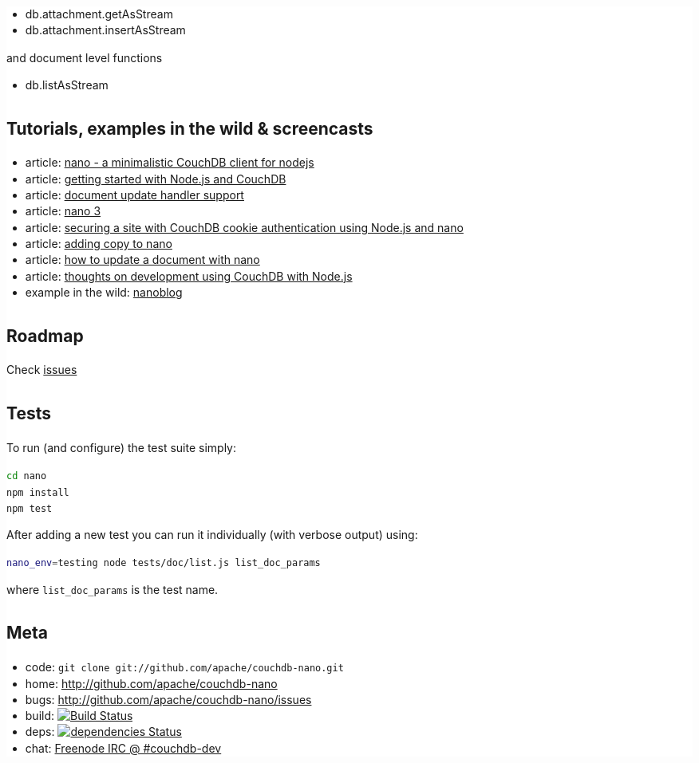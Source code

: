 - db.attachment.getAsStream
- db.attachment.insertAsStream

and document level functions

- db.listAsStream

## Tutorials, examples in the wild & screencasts

* article: [nano - a minimalistic CouchDB client for nodejs](http://writings.nunojob.com/2011/08/nano-minimalistic-couchdb-client-for-nodejs.html)
* article: [getting started with Node.js and CouchDB](http://writings.nunojob.com/2011/09/getting-started-with-nodejs-and-couchdb.html)
* article: [document update handler support](http://jackhq.tumblr.com/post/16035106690/nano-v1-2-x-document-update-handler-support-v1-2-x)
* article: [nano 3](http://writings.nunojob.com/2012/05/Nano-3.html)
* article: [securing a site with CouchDB cookie authentication using Node.js and nano](http://codetwizzle.com/articles/couchdb-cookie-authentication-nodejs-nano/)
* article: [adding copy to nano](http://blog.jlank.com/2012/07/04/adding-copy-to-nano/)
* article: [how to update a document with nano](http://writings.nunojob.com/2012/07/How-To-Update-A-Document-With-Nano-The-CouchDB-Client-for-Node.js.html)
* article: [thoughts on development using CouchDB with Node.js](http://tbranyen.com/post/thoughts-on-development-using-couchdb-with-nodejs)
* example in the wild: [nanoblog](https://github.com/grabbeh/nanoblog)

## Roadmap

Check [issues][2]

## Tests

To run (and configure) the test suite simply:

``` sh
cd nano
npm install
npm test
```

After adding a new test you can run it individually (with verbose output) using:

``` sh
nano_env=testing node tests/doc/list.js list_doc_params
```

where `list_doc_params` is the test name.

## Meta

* code: `git clone git://github.com/apache/couchdb-nano.git`
* home: <http://github.com/apache/couchdb-nano>
* bugs: <http://github.com/apache/couchdb-nano/issues>
* build: [![Build Status](https://travis-ci.org/apache/couchdb-nano.svg?branch=master)](https://travis-ci.org/apache/couchdb-nano)
* deps: [![dependencies Status](https://david-dm.org/apache/couchdb-nano/status.svg)](https://david-dm.org/apache/couchdb-nano)
* chat: [Freenode IRC @ #couchdb-dev][8]


[1]: http://npmjs.org
[2]: http://github.com/apache/couchdb-nano/issues
[4]: https://github.com/apache/couchdb-nano/blob/master/cfg/couch.example.js
[8]: http://webchat.freenode.net?channels=%23couchdb-dev
[follow]: https://www.npmjs.com/package/cloudant-follow
[request]:  https://github.com/request/request